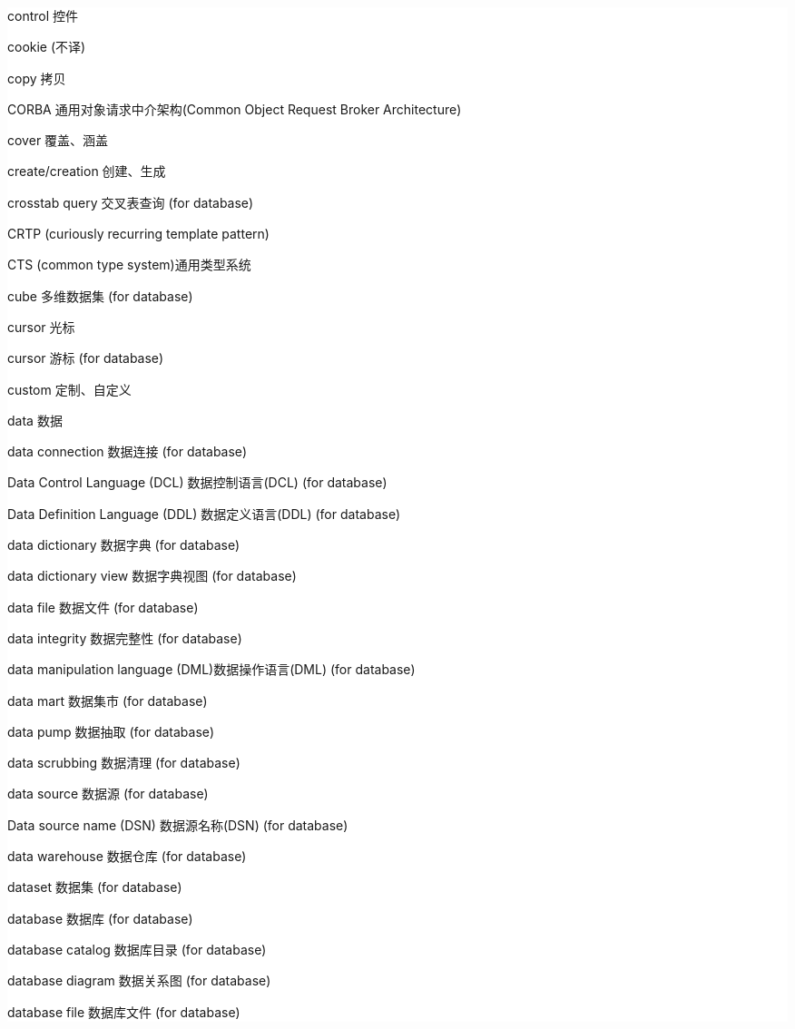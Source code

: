 control 控件

cookie (不译)

copy 拷贝

CORBA 通用对象请求中介架构(Common Object Request Broker Architecture)

cover 覆盖、涵盖

create/creation 创建、生成

crosstab query 交叉表查询 (for database)

CRTP (curiously recurring template pattern)

CTS (common type system)通用类型系统

cube 多维数据集 (for database)

cursor 光标

cursor 游标 (for database)

custom 定制、自定义

data 数据

data connection 数据连接 (for database)

Data Control Language (DCL) 数据控制语言(DCL) (for database)

Data Definition Language (DDL) 数据定义语言(DDL) (for database)

data dictionary 数据字典 (for database)

data dictionary view 数据字典视图 (for database)

data file 数据文件 (for database)

data integrity 数据完整性 (for database)

data manipulation language (DML)数据操作语言(DML) (for database)

data mart 数据集市 (for database)

data pump 数据抽取 (for database)

data scrubbing 数据清理 (for database)

data source 数据源 (for database)

Data source name (DSN) 数据源名称(DSN) (for database)

data warehouse 数据仓库 (for database)

dataset 数据集 (for database)

database 数据库 (for database)

database catalog 数据库目录 (for database)

database diagram 数据关系图 (for database)

database file 数据库文件 (for database)

